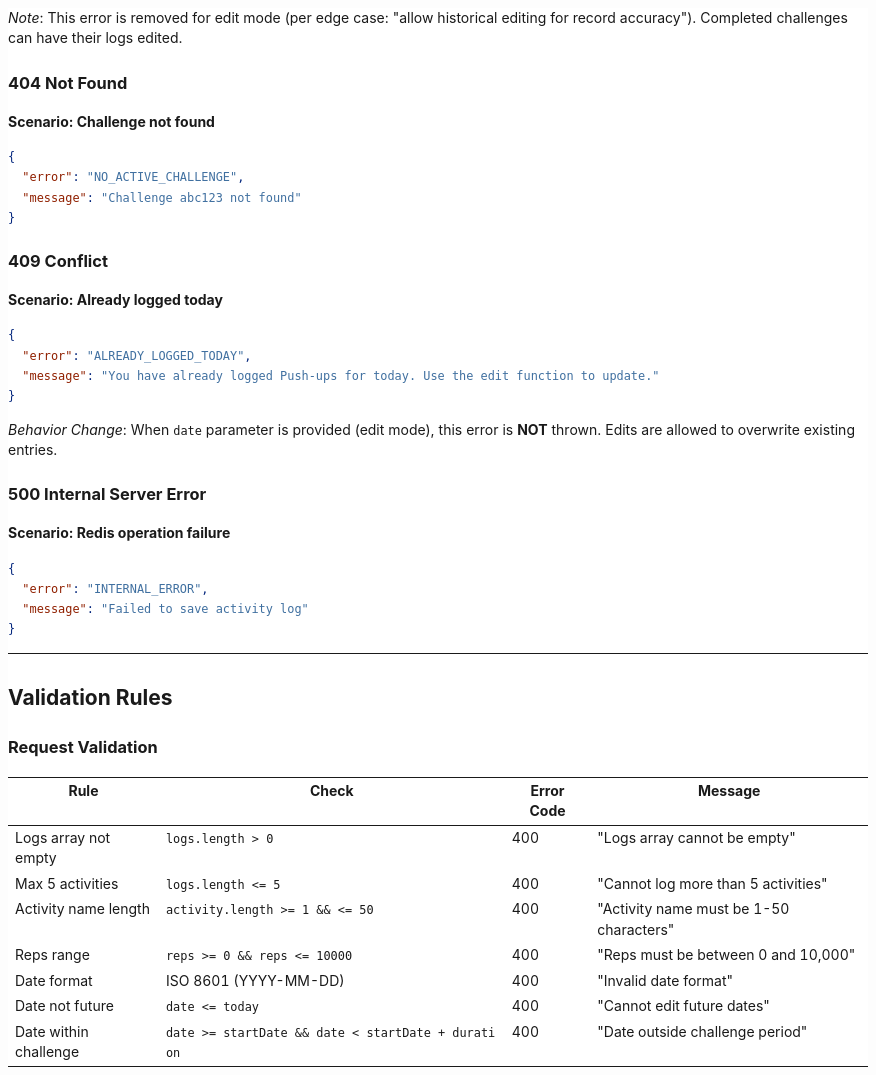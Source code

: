 *Note*: This error is removed for edit mode (per edge case: "allow historical editing for record accuracy"). Completed challenges can have their logs edited.

### 404 Not Found

**Scenario: Challenge not found**
```json
{
  "error": "NO_ACTIVE_CHALLENGE",
  "message": "Challenge abc123 not found"
}
```

### 409 Conflict

**Scenario: Already logged today**
```json
{
  "error": "ALREADY_LOGGED_TODAY",
  "message": "You have already logged Push-ups for today. Use the edit function to update."
}
```

*Behavior Change*: When `date` parameter is provided (edit mode), this error is **NOT** thrown. Edits are allowed to overwrite existing entries.

### 500 Internal Server Error

**Scenario: Redis operation failure**
```json
{
  "error": "INTERNAL_ERROR",
  "message": "Failed to save activity log"
}
```

---

## Validation Rules

### Request Validation

| Rule | Check | Error Code | Message |
|------|-------|------------|---------|
| Logs array not empty | `logs.length > 0` | 400 | "Logs array cannot be empty" |
| Max 5 activities | `logs.length <= 5` | 400 | "Cannot log more than 5 activities" |
| Activity name length | `activity.length >= 1 && <= 50` | 400 | "Activity name must be 1-50 characters" |
| Reps range | `reps >= 0 && reps <= 10000` | 400 | "Reps must be between 0 and 10,000" |
| Date format | ISO 8601 (YYYY-MM-DD) | 400 | "Invalid date format" |
| Date not future | `date <= today` | 400 | "Cannot edit future dates" |
| Date within challenge | `date >= startDate && date < startDate + duration` | 400 | "Date outside challenge period" |
